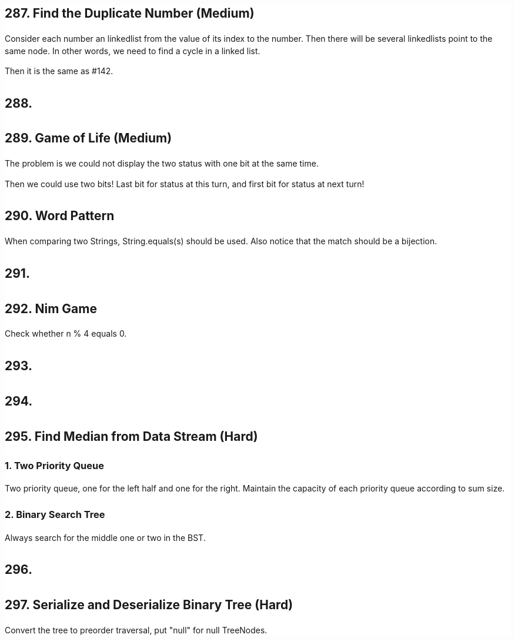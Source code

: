 ## 287. Find the Duplicate Number (Medium)

Consider each number an linkedlist from the value of its index to the number. Then there will be several linkedlists point to the same node. In other words, we need to find a cycle in a linked list.

Then it is the same as #142.

## 288.

## 289. Game of Life (Medium)

The problem is we could not display the two status with one bit at the same time.

Then we could use two bits! Last bit for status at this turn, and first bit for status at next turn!

## 290. Word Pattern

When comparing two Strings, String.equals(s) should be used.
Also notice that the match should be a bijection.

## 291.

## 292. Nim Game

Check whether n % 4 equals 0.

## 293.

## 294.

## 295. Find Median from Data Stream (Hard)

### 1. Two Priority Queue

Two priority queue, one for the left half and one for the right.
Maintain the capacity of each priority queue according to sum size.

### 2. Binary Search Tree

Always search for the middle one or two in the BST.

## 296.

## 297. Serialize and Deserialize Binary Tree (Hard)

Convert the tree to preorder traversal, put "null" for null TreeNodes.
